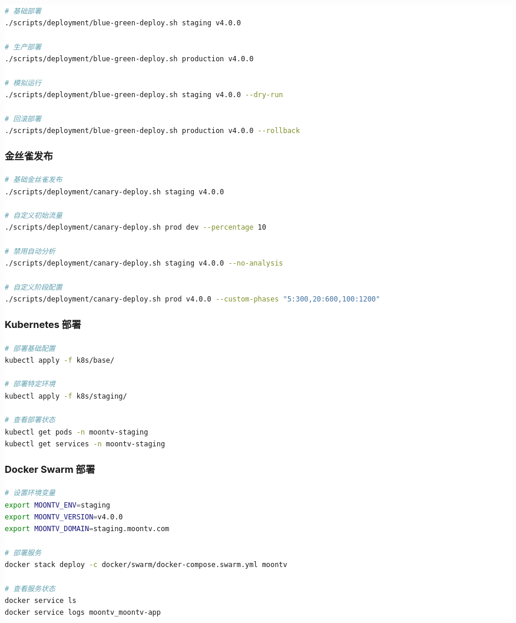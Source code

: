 ```bash
# 基础部署
./scripts/deployment/blue-green-deploy.sh staging v4.0.0

# 生产部署
./scripts/deployment/blue-green-deploy.sh production v4.0.0

# 模拟运行
./scripts/deployment/blue-green-deploy.sh staging v4.0.0 --dry-run

# 回滚部署
./scripts/deployment/blue-green-deploy.sh production v4.0.0 --rollback
```

### 金丝雀发布

```bash
# 基础金丝雀发布
./scripts/deployment/canary-deploy.sh staging v4.0.0

# 自定义初始流量
./scripts/deployment/canary-deploy.sh prod dev --percentage 10

# 禁用自动分析
./scripts/deployment/canary-deploy.sh staging v4.0.0 --no-analysis

# 自定义阶段配置
./scripts/deployment/canary-deploy.sh prod v4.0.0 --custom-phases "5:300,20:600,100:1200"
```

### Kubernetes 部署

```bash
# 部署基础配置
kubectl apply -f k8s/base/

# 部署特定环境
kubectl apply -f k8s/staging/

# 查看部署状态
kubectl get pods -n moontv-staging
kubectl get services -n moontv-staging
```

### Docker Swarm 部署

```bash
# 设置环境变量
export MOONTV_ENV=staging
export MOONTV_VERSION=v4.0.0
export MOONTV_DOMAIN=staging.moontv.com

# 部署服务
docker stack deploy -c docker/swarm/docker-compose.swarm.yml moontv

# 查看服务状态
docker service ls
docker service logs moontv_moontv-app
```
